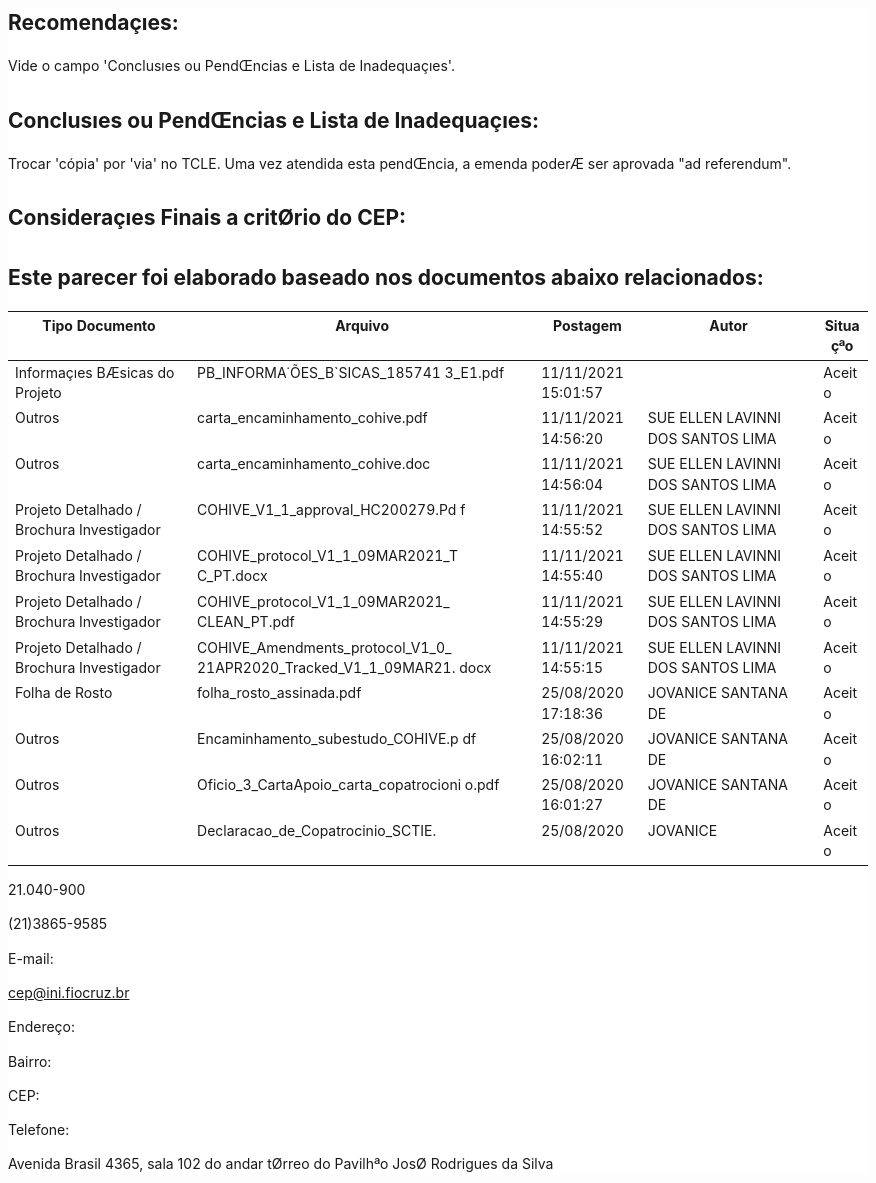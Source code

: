 ## Recomendaçıes:

Vide o campo 'Conclusıes ou PendŒncias e Lista de Inadequaçıes'.

## Conclusıes ou PendŒncias e Lista de Inadequaçıes:

Trocar 'cópia' por 'via' no TCLE. Uma vez atendida esta pendŒncia, a emenda poderÆ ser aprovada "ad referendum".

## Consideraçıes Finais a critØrio do CEP:

## Este parecer foi elaborado baseado nos documentos abaixo relacionados:

| Tipo Documento                            | Arquivo                                                               | Postagem            | Autor                             | Situaçªo   |
|-------------------------------------------|-----------------------------------------------------------------------|---------------------|-----------------------------------|------------|
| Informaçıes BÆsicas do Projeto            | PB_INFORMA˙ÕES_B`SICAS_185741 3_E1.pdf                                | 11/11/2021 15:01:57 |                                   | Aceito     |
| Outros                                    | carta_encaminhamento_cohive.pdf                                       | 11/11/2021 14:56:20 | SUE ELLEN LAVINNI DOS SANTOS LIMA | Aceito     |
| Outros                                    | carta_encaminhamento_cohive.doc                                       | 11/11/2021 14:56:04 | SUE ELLEN LAVINNI DOS SANTOS LIMA | Aceito     |
| Projeto Detalhado / Brochura Investigador | COHIVE_V1_1_approval_HC200279.Pd f                                    | 11/11/2021 14:55:52 | SUE ELLEN LAVINNI DOS SANTOS LIMA | Aceito     |
| Projeto Detalhado / Brochura Investigador | COHIVE_protocol_V1_1_09MAR2021_T C_PT.docx                            | 11/11/2021 14:55:40 | SUE ELLEN LAVINNI DOS SANTOS LIMA | Aceito     |
| Projeto Detalhado / Brochura Investigador | COHIVE_protocol_V1_1_09MAR2021_ CLEAN_PT.pdf                          | 11/11/2021 14:55:29 | SUE ELLEN LAVINNI DOS SANTOS LIMA | Aceito     |
| Projeto Detalhado / Brochura Investigador | COHIVE_Amendments_protocol_V1_0_ 21APR2020_Tracked_V1_1_09MAR21. docx | 11/11/2021 14:55:15 | SUE ELLEN LAVINNI DOS SANTOS LIMA | Aceito     |
| Folha de Rosto                            | folha_rosto_assinada.pdf                                              | 25/08/2020 17:18:36 | JOVANICE SANTANA DE               | Aceito     |
| Outros                                    | Encaminhamento_subestudo_COHIVE.p df                                  | 25/08/2020 16:02:11 | JOVANICE SANTANA DE               | Aceito     |
| Outros                                    | Oficio_3_CartaApoio_carta_copatrocioni o.pdf                          | 25/08/2020 16:01:27 | JOVANICE SANTANA DE               | Aceito     |
| Outros                                    | Declaracao_de_Copatrocinio_SCTIE.                                     | 25/08/2020          | JOVANICE                          | Aceito     |

21.040-900

(21)3865-9585

E-mail:

cep@ini.fiocruz.br

Endereço:

Bairro:

CEP:

Telefone:

Avenida Brasil 4365, sala 102 do andar tØrreo do Pavilhªo JosØ Rodrigues da Silva
